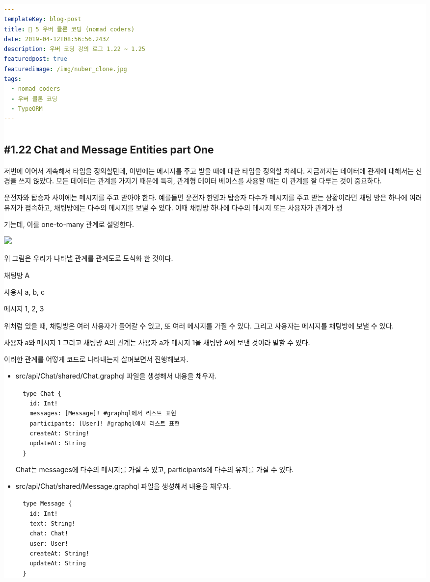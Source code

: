 ```yaml
---
templateKey: blog-post
title: 🚕 5 우버 클론 코딩 (nomad coders)
date: 2019-04-12T08:56:56.243Z
description: 우버 코딩 강의 로그 1.22 ~ 1.25
featuredpost: true
featuredimage: /img/nuber_clone.jpg
tags:
  - nomad coders
  - 우버 클론 코딩
  - TypeORM
---
```

# 

## #1.22 Chat and Message Entities part One

저번에 이어서 계속해서 타입을 정의할텐데, 이번에는 메시지를 주고 받을 때에 대한 타입을 정의할 차례다. 지금까지는 데이터에 관계에 대해서는 신경을 쓰지 않았다. 모든 데이터는 관계를 가지기 때문에 특히, 관계형 데이터 베이스를 사용할 때는 이 관계를 잘 다루는 것이 중요하다.

 운전자와 탑승자 사이에는 메시지를 주고 받아야 한다. 예를들면 운전자 한명과 탑승자 다수가 메시지를 주고 받는 상황이라면 채팅 방은 하나에 여러 유저가 접속하고, 채팅방에는 다수의 메시지를 보낼 수 있다. 이때 채팅방 하나에 다수의 메시지 또는 사용자가 관계가 생

기는데, 이를 one-to-many 관계로 설명한다. 

![](-841e9ee6-c104-4479-a90f-5a1d40b816ed.png)

위 그림은 우리가 나타낼 관계를 관계도로 도식화 한 것이다.

채팅방 A

사용자 a, b, c

메시지 1, 2, 3

위처럼 있을 때, 채팅방은 여러 사용자가 들어갈 수 있고, 또 여러 메시지를 가질 수 있다. 그리고 사용자는 메시지를 채팅방에 보낼 수 있다. 

사용자 a와 메시지 1 그리고 채팅방 A의 관계는 사용자 a가 메시지 1을 채팅방 A에 보낸 것이라 말할 수 있다.

이러한 관계를 어떻게 코드로 나타내는지 살펴보면서 진행해보자.

- src/api/Chat/shared/Chat.graphql 파일을 생성해서 내용을 채우자.

        type Chat {
          id: Int!
          messages: [Message]! #graphql에서 리스트 표현
          participants: [User]! #graphql에서 리스트 표현
          createAt: String!
          updateAt: String
        }

    Chat는 messages에 다수의 메시지를 가질 수 있고, participants에 다수의 유저를 가질 수 있다.

- src/api/Chat/shared/Message.graphql 파일을 생성해서 내용을  채우자.

        type Message {
          id: Int!
          text: String!
          chat: Chat!
          user: User!
          createAt: String!
          updateAt: String
        }
